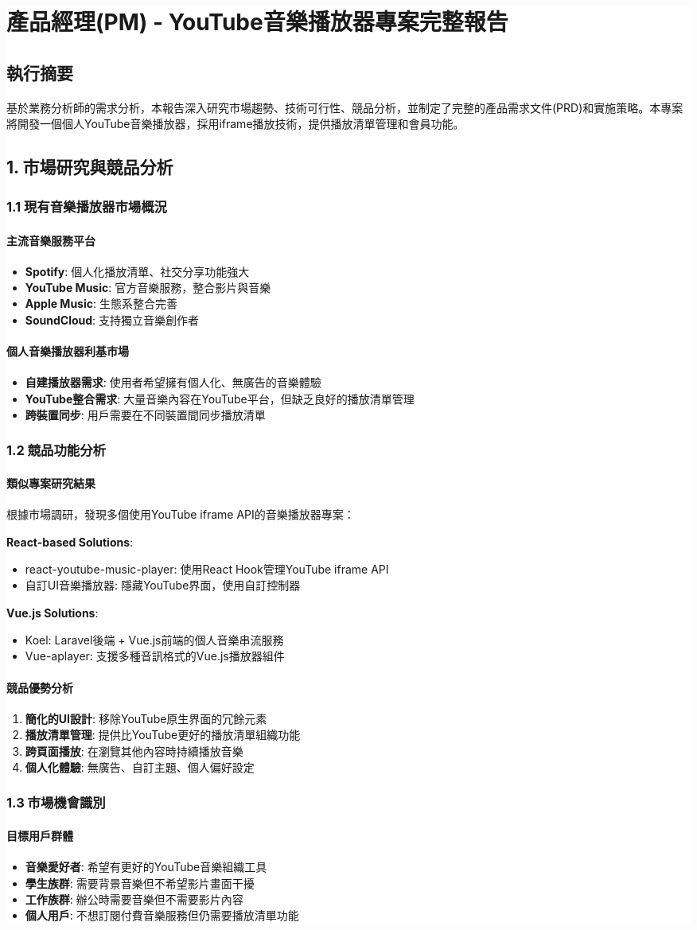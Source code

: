 # 產品經理(PM) - YouTube音樂播放器專案完整報告

## 執行摘要

基於業務分析師的需求分析，本報告深入研究市場趨勢、技術可行性、競品分析，並制定了完整的產品需求文件(PRD)和實施策略。本專案將開發一個個人YouTube音樂播放器，採用iframe播放技術，提供播放清單管理和會員功能。

## 1. 市場研究與競品分析

### 1.1 現有音樂播放器市場概況

#### 主流音樂服務平台
- **Spotify**: 個人化播放清單、社交分享功能強大
- **YouTube Music**: 官方音樂服務，整合影片與音樂
- **Apple Music**: 生態系整合完善
- **SoundCloud**: 支持獨立音樂創作者

#### 個人音樂播放器利基市場
- **自建播放器需求**: 使用者希望擁有個人化、無廣告的音樂體驗
- **YouTube整合需求**: 大量音樂內容在YouTube平台，但缺乏良好的播放清單管理
- **跨裝置同步**: 用戶需要在不同裝置間同步播放清單

### 1.2 競品功能分析

#### 類似專案研究結果
根據市場調研，發現多個使用YouTube iframe API的音樂播放器專案：

**React-based Solutions**:
- react-youtube-music-player: 使用React Hook管理YouTube iframe API
- 自訂UI音樂播放器: 隱藏YouTube界面，使用自訂控制器

**Vue.js Solutions**:
- Koel: Laravel後端 + Vue.js前端的個人音樂串流服務
- Vue-aplayer: 支援多種音訊格式的Vue.js播放器組件

#### 競品優勢分析
1. **簡化的UI設計**: 移除YouTube原生界面的冗餘元素
2. **播放清單管理**: 提供比YouTube更好的播放清單組織功能
3. **跨頁面播放**: 在瀏覽其他內容時持續播放音樂
4. **個人化體驗**: 無廣告、自訂主題、個人偏好設定

### 1.3 市場機會識別

#### 目標用戶群體
- **音樂愛好者**: 希望有更好的YouTube音樂組織工具
- **學生族群**: 需要背景音樂但不希望影片畫面干擾
- **工作族群**: 辦公時需要音樂但不需要影片內容
- **個人用戶**: 不想訂閱付費音樂服務但仍需要播放清單功能
